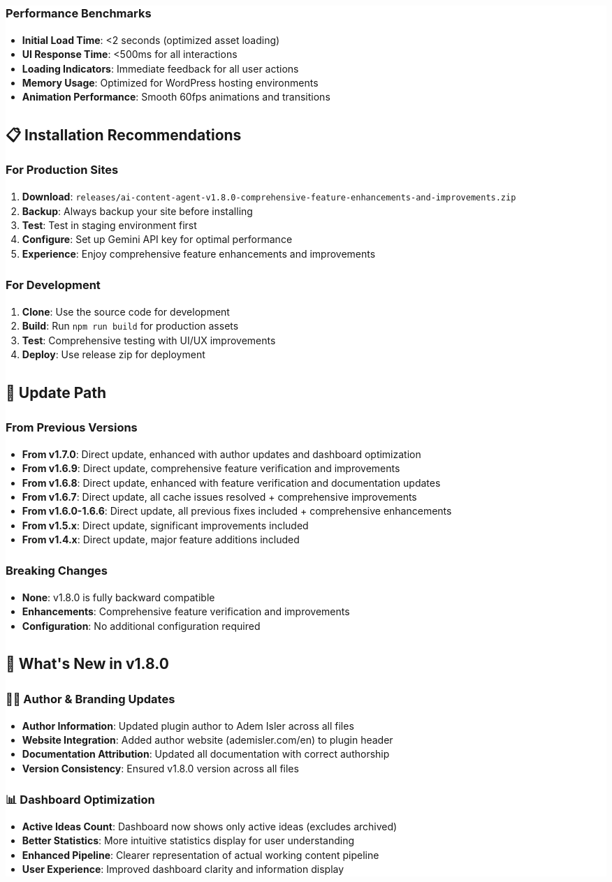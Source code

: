 ### Performance Benchmarks
- **Initial Load Time**: <2 seconds (optimized asset loading)
- **UI Response Time**: <500ms for all interactions
- **Loading Indicators**: Immediate feedback for all user actions
- **Memory Usage**: Optimized for WordPress hosting environments
- **Animation Performance**: Smooth 60fps animations and transitions

## 📋 Installation Recommendations

### For Production Sites
1. **Download**: `releases/ai-content-agent-v1.8.0-comprehensive-feature-enhancements-and-improvements.zip`
2. **Backup**: Always backup your site before installing
3. **Test**: Test in staging environment first
4. **Configure**: Set up Gemini API key for optimal performance
5. **Experience**: Enjoy comprehensive feature enhancements and improvements

### For Development
1. **Clone**: Use the source code for development
2. **Build**: Run `npm run build` for production assets
3. **Test**: Comprehensive testing with UI/UX improvements
4. **Deploy**: Use release zip for deployment

## 🔄 Update Path

### From Previous Versions
- **From v1.7.0**: Direct update, enhanced with author updates and dashboard optimization
- **From v1.6.9**: Direct update, comprehensive feature verification and improvements
- **From v1.6.8**: Direct update, enhanced with feature verification and documentation updates
- **From v1.6.7**: Direct update, all cache issues resolved + comprehensive improvements
- **From v1.6.0-1.6.6**: Direct update, all previous fixes included + comprehensive enhancements
- **From v1.5.x**: Direct update, significant improvements included
- **From v1.4.x**: Direct update, major feature additions included

### Breaking Changes
- **None**: v1.8.0 is fully backward compatible
- **Enhancements**: Comprehensive feature verification and improvements
- **Configuration**: No additional configuration required

## 🎉 What's New in v1.8.0

### 👨‍💻 **Author & Branding Updates**
- **Author Information**: Updated plugin author to Adem Isler across all files
- **Website Integration**: Added author website (ademisler.com/en) to plugin header
- **Documentation Attribution**: Updated all documentation with correct authorship
- **Version Consistency**: Ensured v1.8.0 version across all files

### 📊 **Dashboard Optimization**
- **Active Ideas Count**: Dashboard now shows only active ideas (excludes archived)
- **Better Statistics**: More intuitive statistics display for user understanding
- **Enhanced Pipeline**: Clearer representation of actual working content pipeline
- **User Experience**: Improved dashboard clarity and information display
